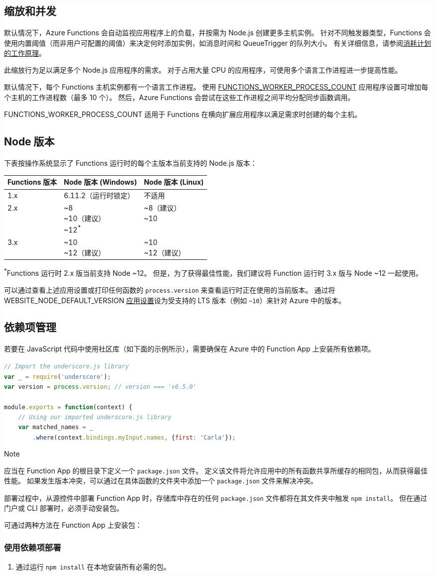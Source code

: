 ## <a name="scaling-and-concurrency"></a>缩放和并发

默认情况下，Azure Functions 会自动监视应用程序上的负载，并按需为 Node.js 创建更多主机实例。 针对不同触发器类型，Functions 会使用内置阈值（而非用户可配置的阈值）来决定何时添加实例，如消息时间和 QueueTrigger 的队列大小。 有关详细信息，请参阅[消耗计划的工作原理](functions-scale.md#how-the-consumption-plans-work)。

此缩放行为足以满足多个 Node.js 应用程序的需求。 对于占用大量 CPU 的应用程序，可使用多个语言工作进程进一步提高性能。

默认情况下，每个 Functions 主机实例都有一个语言工作进程。 使用 [FUNCTIONS_WORKER_PROCESS_COUNT](functions-app-settings.md#functions_worker_process_count) 应用程序设置可增加每个主机的工作进程数（最多 10 个）。 然后，Azure Functions 会尝试在这些工作进程之间平均分配同步函数调用。 

FUNCTIONS_WORKER_PROCESS_COUNT 适用于 Functions 在横向扩展应用程序以满足需求时创建的每个主机。 

## <a name="node-version"></a>Node 版本

下表按操作系统显示了 Functions 运行时的每个主版本当前支持的 Node.js 版本：

| Functions 版本 | Node 版本 (Windows) | Node 版本 (Linux) |
|---|---| --- |
| 1.x | 6.11.2（运行时锁定） | 不适用 |
| 2.x  | ~8<br/>~10（建议）<br/>~12<sup>*</sup> | ~8（建议）<br/>~10  |
| 3.x | ~10<br/>~12（建议）  | ~10<br/>~12（建议） |

<sup>*</sup>Functions 运行时 2.x 版当前支持 Node ~12。 但是，为了获得最佳性能，我们建议将 Function 运行时 3.x 版与 Node ~12 一起使用。 

可以通过查看上述应用设置或打印任何函数的 `process.version` 来查看运行时正在使用的当前版本。 通过将 WEBSITE_NODE_DEFAULT_VERSION [应用设置](functions-how-to-use-azure-function-app-settings.md#settings)设为受支持的 LTS 版本（例如 `~10`）来针对 Azure 中的版本。

## <a name="dependency-management"></a>依赖项管理
若要在 JavaScript 代码中使用社区库（如下面的示例所示），需要确保在 Azure 中的 Function App 上安装所有依赖项。

```javascript
// Import the underscore.js library
var _ = require('underscore');
var version = process.version; // version === 'v6.5.0'

module.exports = function(context) {
    // Using our imported underscore.js library
    var matched_names = _
        .where(context.bindings.myInput.names, {first: 'Carla'});
```

> [!NOTE]
> 应当在 Function App 的根目录下定义一个 `package.json` 文件。 定义该文件将允许应用中的所有函数共享所缓存的相同包，从而获得最佳性能。 如果发生版本冲突，可以通过在具体函数的文件夹中添加一个 `package.json` 文件来解决冲突。  

部署过程中，从源控件中部署 Function App 时，存储库中存在的任何 `package.json` 文件都将在其文件夹中触发 `npm install`。 但在通过门户或 CLI 部署时，必须手动安装包。

可通过两种方法在 Function App 上安装包： 

### <a name="deploying-with-dependencies"></a>使用依赖项部署
1. 通过运行 `npm install` 在本地安装所有必需的包。


[`func azure functionapp publish`]: functions-run-local.md#project-file-deployment